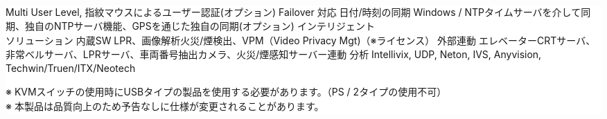 <td>Multi User Level, 指紋マウスによるユーザー認証(オプション)</td>
</tr>
<tr>
<th colspan="2">Failover</th>
<td>対応</td>
</tr>
<tr>
<th colspan="2">日付/時刻の同期</th>
<td> Windows / NTPタイムサーバを介して同期、独自のNTPサーバ機能、GPSを通じた独自の同期(オプション)</td>
</tr>
<tr>
<th rowspan="3">インテリジェント<br>ソリューション</th>
<th>内蔵SW</th>
<td>LPR、画像解析火災/煙検出、VPM（Video Privacy Mgt)（※ライセンス）</td>
</tr>
<tr>
<th>外部連動</th>
<td>エレベーターCRTサーバ、非常ベルサーバ、LPRサーバ、車両番号抽出カメラ、火災/煙感知サーバー連動</td>
</tr>
<tr>
<th>分析</th>
<td>Intellivix, UDP, Neton, IVS, Anyvision, Techwin/Truen/ITX/Neotech</td>
</tr>
</tbody>
</table>
</div>

※  KVMスイッチの使用時にUSBタイプの製品を使用する必要があります。（PS / 2タイプの使用不可）  
※ 本製品は品質向上のため予告なしに仕様が変更されることがあります。


